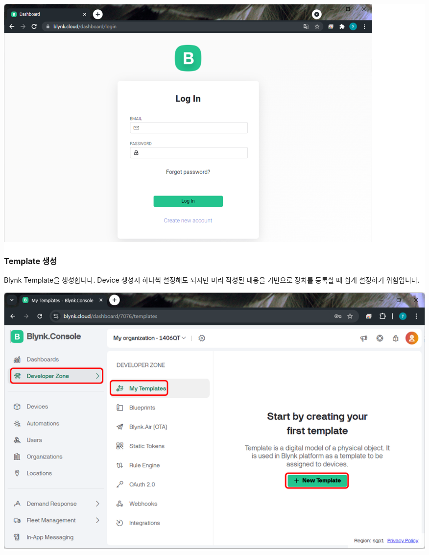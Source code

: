 ![Blynk Cloud Login Page](res/blynk_cloud_login.png)

### Template 생성 
Blynk Template을 생성합니다. Device 생성시 하나씩 설정해도 되지만 미리 작성된 내용을 기반으로 장치를 등록할 때 쉽게 설정하기 위함입니다. 

![Blynk Template1](res/blynk_template1.png)
